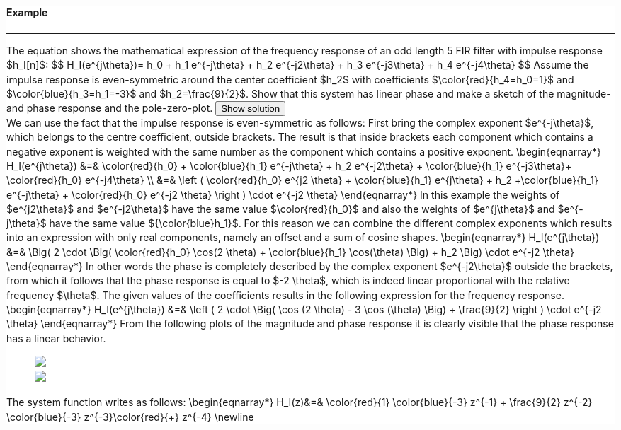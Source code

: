 <div class="example">
<h4> Example </h4>
<hr>
The equation shows the mathematical expression of the frequency response of an odd length 5 FIR filter with impulse response $h_I[n]$:
$$
H_I(e^{j\theta})= h_0 + h_1 e^{-j\theta} + h_2 e^{-j2\theta} + h_3 e^{-j3\theta} + h_4 e^{-j4\theta}
$$
Assume the impulse response is even-symmetric around the center coefficient $h_2$ with coefficients $\color{red}{h_4=h_0=1}$ and $\color{blue}{h_3=h_1=-3}$ and $h_2=\frac{9}{2}$. Show that this system has linear phase and make a sketch of the magnitude- and phase response and the pole-zero-plot.
<button class="collapsible">Show solution</button>
<div class="content">
We can use the fact that the impulse response is even-symmetric as follows:
First bring the complex exponent $e^{-j\theta}$, which belongs to the centre coefficient,  outside brackets. The result is that inside brackets each component which contains a negative exponent is weighted with the same number as the component which contains a positive exponent.
\begin{eqnarray*}
H_I(e^{j\theta}) &=& \color{red}{h_0} + \color{blue}{h_1} e^{-j\theta} + h_2 e^{-j2\theta} + \color{blue}{h_1} e^{-j3\theta}+ \color{red}{h_0} e^{-j4\theta} \\
&=& \left ( \color{red}{h_0} e^{j2 \theta} + \color{blue}{h_1} e^{j\theta} + h_2 +\color{blue}{h_1} e^{-j\theta} + \color{red}{h_0} e^{-j2 \theta} \right ) \cdot e^{-j2 \theta}
\end{eqnarray*}
In this example the weights of $e^{j2\theta}$ and $e^{-j2\theta}$ have the same value $\color{red}{h_0}$ and also the weights of $e^{j\theta}$ and $e^{-j\theta}$ have the same value ${\color{blue}h_1}$.
For this reason we can combine the different complex exponents which results into an expression with only real components, namely an offset and a sum of cosine shapes.
\begin{eqnarray*}
H_I(e^{j\theta})
&=& \Big( 2 \cdot \Big( \color{red}{h_0} \cos(2 \theta) +  \color{blue}{h_1} \cos(\theta) \Big) + h_2  \Big) \cdot e^{-j2 \theta}
\end{eqnarray*}
In other words the phase is completely described by the complex exponent $e^{-j2\theta}$ outside the brackets, from which it follows that the phase response is equal to $-2 \theta$, which is indeed linear proportional with the relative frequency $\theta$.
The given values of the coefficients results in the following expression for the frequency response.
\begin{eqnarray*}
H_I(e^{j\theta}) &=&
\left ( 2 \cdot \Big( \cos (2 \theta) - 3 \cos (\theta) \Big) + \frac{9}{2} \right ) \cdot e^{-j2 \theta}
\end{eqnarray*}
From the following plots of the magnitude and phase response it is clearly visible that the phase response has a linear behavior.
<figure>
<div class="rowimg2">
  <div class="columnimg2">
    <img src="/../files/7.Images/discrete/filters/general/MagPhaseTypeI.svg"
    style="width:100%">
  </div>
  <div class="columnimg2">
    <img src="/../files/7.Images/discrete/filters/general/PZplotTypeI.svg"
    style="width:100%">
  </div>
</div>
</figure>
The system function writes as follows:
\begin{eqnarray*}
H_I(z)&=& \color{red}{1} \color{blue}{-3} z^{-1} + \frac{9}{2} z^{-2} \color{blue}{-3} z^{-3}\color{red}{+} z^{-4} \newline